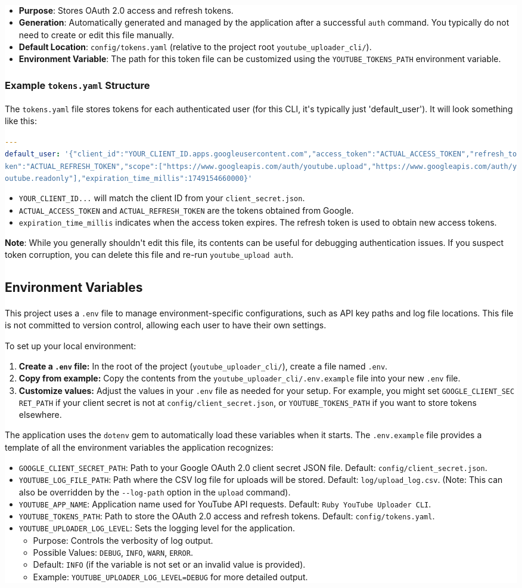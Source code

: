 *   **Purpose**: Stores OAuth 2.0 access and refresh tokens.
*   **Generation**: Automatically generated and managed by the application after a successful `auth` command. You typically do not need to create or edit this file manually.
*   **Default Location**: `config/tokens.yaml` (relative to the project root `youtube_uploader_cli/`).
*   **Environment Variable**: The path for this token file can be customized using the `YOUTUBE_TOKENS_PATH` environment variable.

### Example `tokens.yaml` Structure

The `tokens.yaml` file stores tokens for each authenticated user (for this CLI, it's typically just 'default_user'). It will look something like this:

```yaml
---
default_user: '{"client_id":"YOUR_CLIENT_ID.apps.googleusercontent.com","access_token":"ACTUAL_ACCESS_TOKEN","refresh_token":"ACTUAL_REFRESH_TOKEN","scope":["https://www.googleapis.com/auth/youtube.upload","https://www.googleapis.com/auth/youtube.readonly"],"expiration_time_millis":1749154660000}'
```
*   `YOUR_CLIENT_ID...` will match the client ID from your `client_secret.json`.
*   `ACTUAL_ACCESS_TOKEN` and `ACTUAL_REFRESH_TOKEN` are the tokens obtained from Google.
*   `expiration_time_millis` indicates when the access token expires. The refresh token is used to obtain new access tokens.

**Note**: While you generally shouldn't edit this file, its contents can be useful for debugging authentication issues. If you suspect token corruption, you can delete this file and re-run `youtube_upload auth`.

## Environment Variables

This project uses a `.env` file to manage environment-specific configurations, such as API key paths and log file locations. This file is not committed to version control, allowing each user to have their own settings.

To set up your local environment:

1.  **Create a `.env` file:** In the root of the project (`youtube_uploader_cli/`), create a file named `.env`.
2.  **Copy from example:** Copy the contents from the `youtube_uploader_cli/.env.example` file into your new `.env` file.
3.  **Customize values:** Adjust the values in your `.env` file as needed for your setup. For example, you might set `GOOGLE_CLIENT_SECRET_PATH` if your client secret is not at `config/client_secret.json`, or `YOUTUBE_TOKENS_PATH` if you want to store tokens elsewhere.

The application uses the `dotenv` gem to automatically load these variables when it starts.
The `.env.example` file provides a template of all the environment variables the application recognizes:

*   `GOOGLE_CLIENT_SECRET_PATH`: Path to your Google OAuth 2.0 client secret JSON file. Default: `config/client_secret.json`.
*   `YOUTUBE_LOG_FILE_PATH`: Path where the CSV log file for uploads will be stored. Default: `log/upload_log.csv`. (Note: This can also be overridden by the `--log-path` option in the `upload` command).
*   `YOUTUBE_APP_NAME`: Application name used for YouTube API requests. Default: `Ruby YouTube Uploader CLI`.
*   `YOUTUBE_TOKENS_PATH`: Path to store the OAuth 2.0 access and refresh tokens. Default: `config/tokens.yaml`.
*   `YOUTUBE_UPLOADER_LOG_LEVEL`: Sets the logging level for the application.
    *   Purpose: Controls the verbosity of log output.
    *   Possible Values: `DEBUG`, `INFO`, `WARN`, `ERROR`.
    *   Default: `INFO` (if the variable is not set or an invalid value is provided).
    *   Example: `YOUTUBE_UPLOADER_LOG_LEVEL=DEBUG` for more detailed output.
